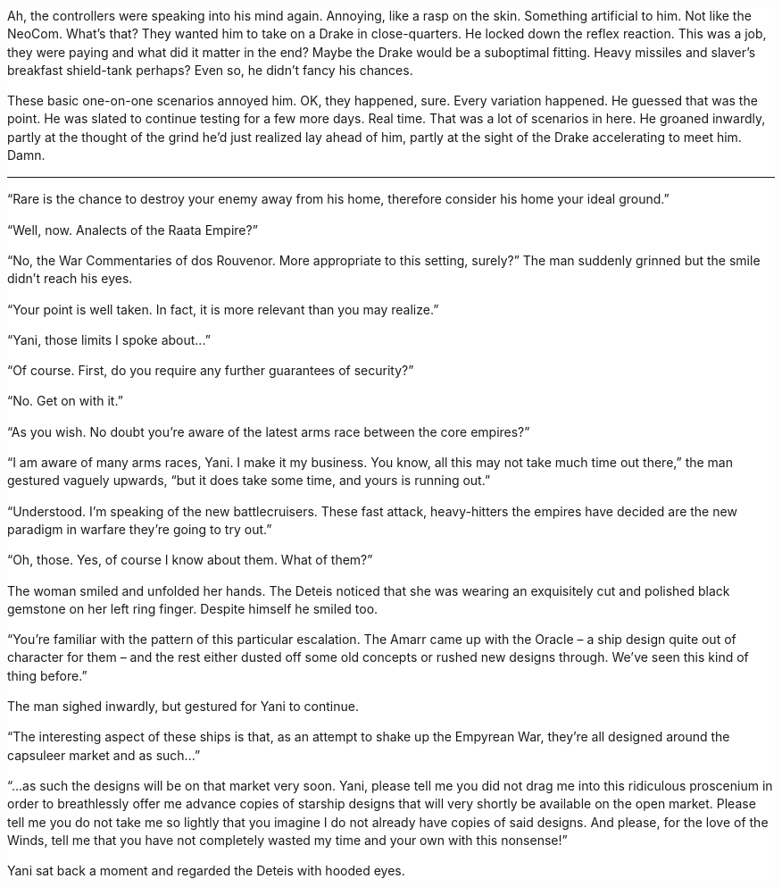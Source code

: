 Ah, the controllers were speaking into his mind again. Annoying, like a rasp on the skin. Something artificial to him. Not like the NeoCom. What’s that? They wanted him to take on a Drake in close-quarters. He locked down the reflex reaction. This was a job, they were paying and what did it matter in the end? Maybe the Drake would be a suboptimal fitting. Heavy missiles and slaver’s breakfast shield-tank perhaps? Even so, he didn’t fancy his chances.

These basic one-on-one scenarios annoyed him. OK, they happened, sure. Every variation happened. He guessed that was the point. He was slated to continue testing for a few more days. Real time. That was a lot of scenarios in here. He groaned inwardly, partly at the thought of the grind he’d just realized lay ahead of him, partly at the sight of the Drake accelerating to meet him. Damn.

***

“Rare is the chance to destroy your enemy away from his home, therefore consider his home your ideal ground.”

“Well, now. Analects of the Raata Empire?”

“No, the War Commentaries of dos Rouvenor. More appropriate to this setting, surely?” The man suddenly grinned but the smile didn’t reach his eyes.

“Your point is well taken. In fact, it is more relevant than you may realize.”

“Yani, those limits I spoke about...”

“Of course. First, do you require any further guarantees of security?”

“No. Get on with it.”

“As you wish. No doubt you’re aware of the latest arms race between the core empires?”

“I am aware of many arms races, Yani. I make it my business. You know, all this may not take much time out there,” the man gestured vaguely upwards, “but it does take some time, and yours is running out.”

“Understood. I’m speaking of the new battlecruisers. These fast attack, heavy-hitters the empires have decided are the new paradigm in warfare they’re going to try out.”

“Oh, those. Yes, of course I know about them. What of them?”

The woman smiled and unfolded her hands. The Deteis noticed that she was wearing an exquisitely cut and polished black gemstone on her left ring finger. Despite himself he smiled too.

“You’re familiar with the pattern of this particular escalation. The Amarr came up with the Oracle – a ship design quite out of character for them – and the rest either dusted off some old concepts or rushed new designs through. We’ve seen this kind of thing before.”

The man sighed inwardly, but gestured for Yani to continue.

“The interesting aspect of these ships is that, as an attempt to shake up the Empyrean War, they’re all designed around the capsuleer market and as such...”

“...as such the designs will be on that market very soon. Yani, please tell me you did not drag me into this ridiculous proscenium in order to breathlessly offer me advance copies of starship designs that will very shortly be available on the open market. Please tell me you do not take me so lightly that you imagine I do not already have copies of said designs. And please, for the love of the Winds, tell me that you have not completely wasted my time and your own with this nonsense!”

Yani sat back a moment and regarded the Deteis with hooded eyes.
